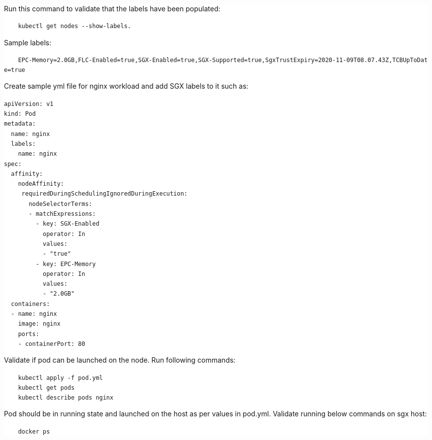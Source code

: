 Run this command to validate that the labels have been populated:

```
    kubectl get nodes --show-labels.
```

Sample labels:

```
    EPC-Memory=2.0GB,FLC-Enabled=true,SGX-Enabled=true,SGX-Supported=true,SgxTrustExpiry=2020-11-09T08.07.43Z,TCBUpToDate=true
```

Create sample yml file for nginx workload and add SGX labels to it such as:

```
apiVersion: v1
kind: Pod
metadata:
  name: nginx
  labels:
    name: nginx
spec:
  affinity:
    nodeAffinity:
     requiredDuringSchedulingIgnoredDuringExecution:
       nodeSelectorTerms:
       - matchExpressions:
         - key: SGX-Enabled
           operator: In
           values:
           - "true"
         - key: EPC-Memory
           operator: In
           values:
           - "2.0GB"
  containers:
  - name: nginx
    image: nginx
    ports:
    - containerPort: 80
```

Validate if pod can be launched on the node. Run following commands:

```
    kubectl apply -f pod.yml
    kubectl get pods
    kubectl describe pods nginx 
```

Pod should be in running state and launched on the host as per values in pod.yml. Validate running below commands on sgx host:

```
	docker ps
```

